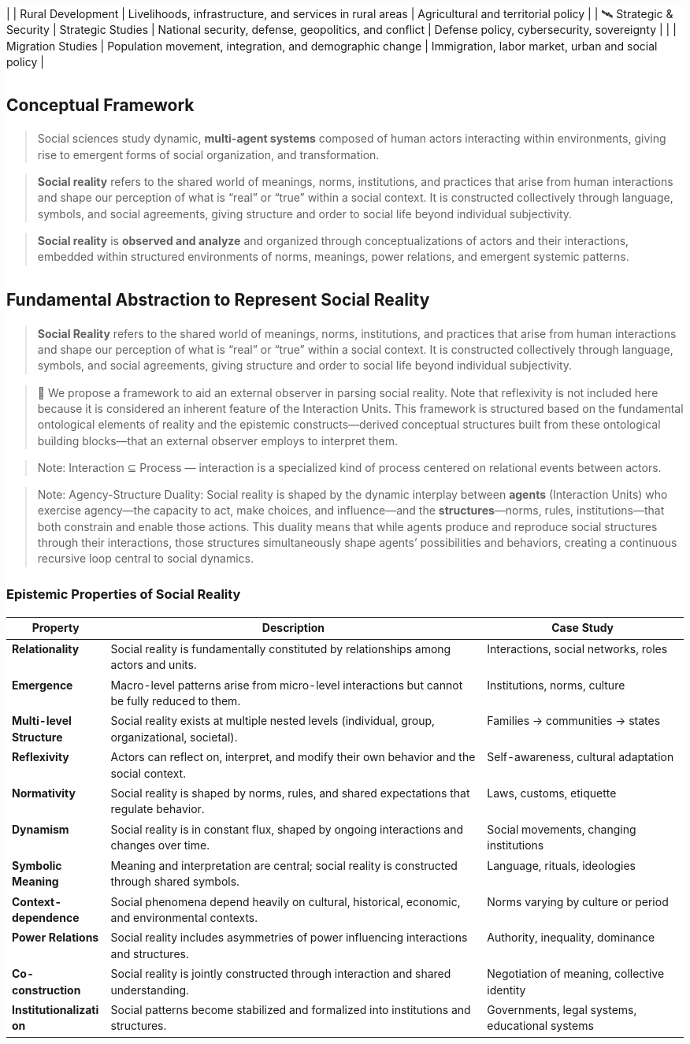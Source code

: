 |                          | Rural Development                | Livelihoods, infrastructure, and services in rural areas                         | Agricultural and territorial policy                                                         |
| 🛰️ Strategic & Security  | Strategic Studies                | National security, defense, geopolitics, and conflict                            | Defense policy, cybersecurity, sovereignty                                                   |
|                          | Migration Studies                | Population movement, integration, and demographic change                         | Immigration, labor market, urban and social policy                                          |

## Conceptual Framework

> Social sciences study dynamic, **multi-agent systems** composed of human actors interacting within environments, giving rise to emergent forms of social organization, and transformation.

> **Social reality** refers to the shared world of meanings, norms, institutions, and practices that arise from human interactions and shape our perception of what is “real” or “true” within a social context. It is constructed collectively through language, symbols, and social agreements, giving structure and order to social life beyond individual subjectivity.

> **Social reality** is **observed and analyze** and organized through conceptualizations of actors and their interactions, embedded within structured environments of norms, meanings, power relations, and emergent systemic patterns.

## Fundamental Abstraction to Represent Social Reality

> **Social Reality** refers to the shared world of meanings, norms, institutions, and practices that arise from human interactions and shape our perception of what is “real” or “true” within a social context. It is constructed collectively through language, symbols, and social agreements, giving structure and order to social life beyond individual subjectivity.

> 🧠 We propose a framework to aid an external observer in parsing social reality. Note that reflexivity is not included here because it is considered an inherent feature of the Interaction Units. This framework is structured based on the fundamental ontological elements of reality and the epistemic constructs—derived conceptual structures built from these ontological building blocks—that an external observer employs to interpret them.

> Note: Interaction ⊆ Process — interaction is a specialized kind of process centered on relational events between actors.

> Note:  Agency-Structure Duality: Social reality is shaped by the dynamic interplay between **agents** (Interaction Units) who exercise agency—the capacity to act, make choices, and influence—and the **structures**—norms, rules, institutions—that both constrain and enable those actions. This duality means that while agents produce and reproduce social structures through their interactions, those structures simultaneously shape agents’ possibilities and behaviors, creating a continuous recursive loop central to social dynamics.

### Epistemic Properties of Social Reality

| Property                    | Description                                                                                    | Case Study                                  |
| --------------------------- | ---------------------------------------------------------------------------------------------- | ----------------------------------------------- |
| **Relationality**           | Social reality is fundamentally constituted by relationships among actors and units.           | Interactions, social networks, roles            |
| **Emergence**               | Macro-level patterns arise from micro-level interactions but cannot be fully reduced to them.  | Institutions, norms, culture                    |
| **Multi-level Structure**   | Social reality exists at multiple nested levels (individual, group, organizational, societal). | Families → communities → states                 |
| **Reflexivity**             | Actors can reflect on, interpret, and modify their own behavior and the social context.        | Self-awareness, cultural adaptation             |
| **Normativity**             | Social reality is shaped by norms, rules, and shared expectations that regulate behavior.      | Laws, customs, etiquette                        |
| **Dynamism**                | Social reality is in constant flux, shaped by ongoing interactions and changes over time.      | Social movements, changing institutions         |
| **Symbolic Meaning**        | Meaning and interpretation are central; social reality is constructed through shared symbols.  | Language, rituals, ideologies                   |
| **Context-dependence**      | Social phenomena depend heavily on cultural, historical, economic, and environmental contexts. | Norms varying by culture or period              |
| **Power Relations**         | Social reality includes asymmetries of power influencing interactions and structures.          | Authority, inequality, dominance                |
| **Co-construction**         | Social reality is jointly constructed through interaction and shared understanding.            | Negotiation of meaning, collective identity     |
| **Institutionalization**    | Social patterns become stabilized and formalized into institutions and structures.             | Governments, legal systems, educational systems |